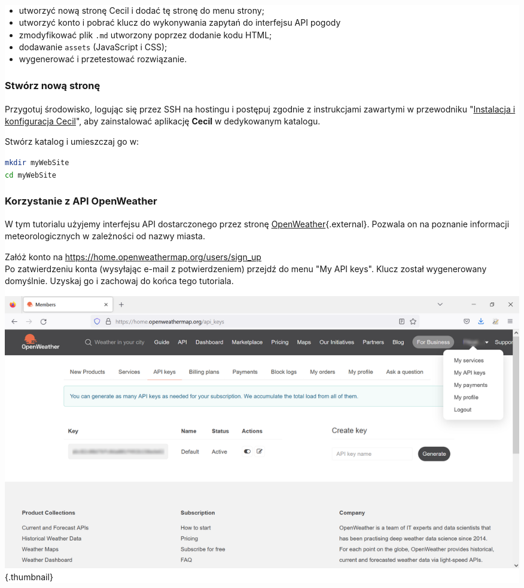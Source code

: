 - utworzyć nową stronę Cecil i dodać tę stronę do menu strony;
- utworzyć konto i pobrać klucz do wykonywania zapytań do interfejsu API pogody
- zmodyfikować plik `.md` utworzony poprzez dodanie kodu HTML;
- dodawanie `assets` (JavaScript i CSS);
- wygenerować i przetestować rozwiązanie.

### Stwórz nową stronę

Przygotuj środowisko, logując się przez SSH na hostingu i postępuj zgodnie z instrukcjami zawartymi w przewodniku "[Instalacja i konfiguracja Cecil](/pages/web_cloud/web_hosting/static_website_installation_cecil)", aby zainstalować aplikację **Cecil** w dedykowanym katalogu.

Stwórz katalog i umieszczaj go w:

```bash
mkdir myWebSite
cd myWebSite
```

### Korzystanie z API OpenWeather

W tym tutorialu użyjemy interfejsu API dostarczonego przez stronę [OpenWeather](https://openweathermap.org/){.external}. Pozwala on na poznanie informacji meteorologicznych w zależności od nazwy miasta.

Załóż konto na <https://home.openweathermap.org/users/sign_up><br>
Po zatwierdzeniu konta (wysyłając e-mail z potwierdzeniem) przejdź do menu "My API keys". Klucz został wygenerowany domyślnie. Uzyskaj go i zachowaj do końca tego tutoriala.

![Open Weather API key](images/static_website_installation_cecil_api_call01.png){.thumbnail}
